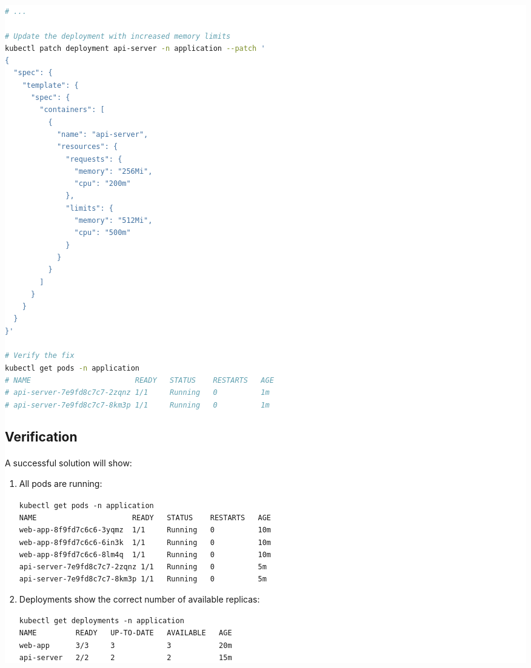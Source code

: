 ```bash
# ...

# Update the deployment with increased memory limits
kubectl patch deployment api-server -n application --patch '
{
  "spec": {
    "template": {
      "spec": {
        "containers": [
          {
            "name": "api-server",
            "resources": {
              "requests": {
                "memory": "256Mi",
                "cpu": "200m"
              },
              "limits": {
                "memory": "512Mi",
                "cpu": "500m"
              }
            }
          }
        ]
      }
    }
  }
}'

# Verify the fix
kubectl get pods -n application
# NAME                        READY   STATUS    RESTARTS   AGE
# api-server-7e9fd8c7c7-2zqnz 1/1     Running   0          1m
# api-server-7e9fd8c7c7-8km3p 1/1     Running   0          1m
```

## Verification

A successful solution will show:

1. All pods are running:
   ```
   kubectl get pods -n application
   NAME                      READY   STATUS    RESTARTS   AGE
   web-app-8f9fd7c6c6-3yqmz  1/1     Running   0          10m
   web-app-8f9fd7c6c6-6in3k  1/1     Running   0          10m
   web-app-8f9fd7c6c6-8lm4q  1/1     Running   0          10m
   api-server-7e9fd8c7c7-2zqnz 1/1   Running   0          5m
   api-server-7e9fd8c7c7-8km3p 1/1   Running   0          5m
   ```

2. Deployments show the correct number of available replicas:
   ```
   kubectl get deployments -n application
   NAME         READY   UP-TO-DATE   AVAILABLE   AGE
   web-app      3/3     3            3           20m
   api-server   2/2     2            2           15m
   ```
